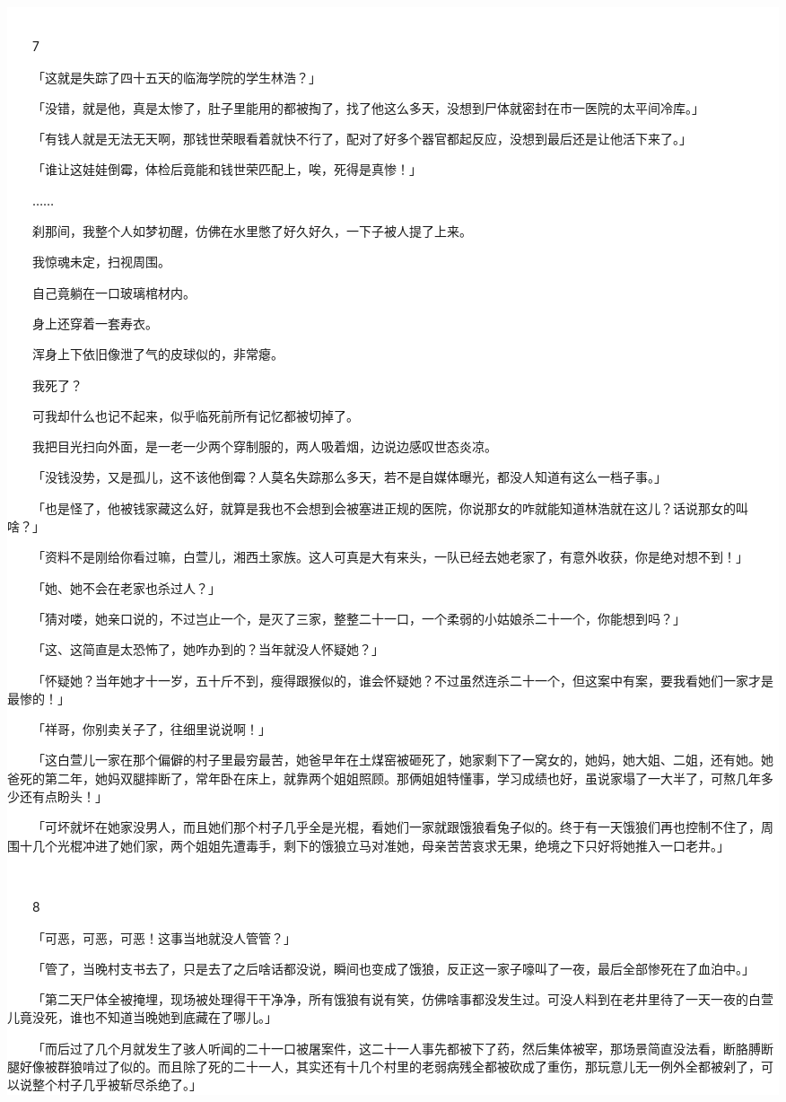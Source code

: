 &emsp;&emsp;   
  
&emsp;&emsp;7  
  
&emsp;&emsp;「这就是失踪了四十五天的临海学院的学生林浩？」  
  
&emsp;&emsp;「没错，就是他，真是太惨了，肚子里能用的都被掏了，找了他这么多天，没想到尸体就密封在市一医院的太平间冷库。」  
  
&emsp;&emsp;「有钱人就是无法无天啊，那钱世荣眼看着就快不行了，配对了好多个器官都起反应，没想到最后还是让他活下来了。」  
  
&emsp;&emsp;「谁让这娃娃倒霉，体检后竟能和钱世荣匹配上，唉，死得是真惨！」  
  
&emsp;&emsp;……  
  
&emsp;&emsp;刹那间，我整个人如梦初醒，仿佛在水里憋了好久好久，一下子被人提了上来。  
  
&emsp;&emsp;我惊魂未定，扫视周围。  
  
&emsp;&emsp;自己竟躺在一口玻璃棺材内。  
  
&emsp;&emsp;身上还穿着一套寿衣。  
  
&emsp;&emsp;浑身上下依旧像泄了气的皮球似的，非常瘪。  
  
&emsp;&emsp;我死了？  
  
&emsp;&emsp;可我却什么也记不起来，似乎临死前所有记忆都被切掉了。  
  
&emsp;&emsp;我把目光扫向外面，是一老一少两个穿制服的，两人吸着烟，边说边感叹世态炎凉。  
  
&emsp;&emsp;「没钱没势，又是孤儿，这不该他倒霉？人莫名失踪那么多天，若不是自媒体曝光，都没人知道有这么一档子事。」  
  
&emsp;&emsp;「也是怪了，他被钱家藏这么好，就算是我也不会想到会被塞进正规的医院，你说那女的咋就能知道林浩就在这儿？话说那女的叫啥？」  
  
&emsp;&emsp;「资料不是刚给你看过嘛，白萱儿，湘西土家族。这人可真是大有来头，一队已经去她老家了，有意外收获，你是绝对想不到！」  
  
&emsp;&emsp;「她、她不会在老家也杀过人？」  
  
&emsp;&emsp;「猜对喽，她亲口说的，不过岂止一个，是灭了三家，整整二十一口，一个柔弱的小姑娘杀二十一个，你能想到吗？」  
  
&emsp;&emsp;「这、这简直是太恐怖了，她咋办到的？当年就没人怀疑她？」  
  
&emsp;&emsp;「怀疑她？当年她才十一岁，五十斤不到，瘦得跟猴似的，谁会怀疑她？不过虽然连杀二十一个，但这案中有案，要我看她们一家才是最惨的！」  
  
&emsp;&emsp;「祥哥，你别卖关子了，往细里说说啊！」  
  
&emsp;&emsp;「这白萱儿一家在那个偏僻的村子里最穷最苦，她爸早年在土煤窑被砸死了，她家剩下了一窝女的，她妈，她大姐、二姐，还有她。她爸死的第二年，她妈双腿摔断了，常年卧在床上，就靠两个姐姐照顾。那俩姐姐特懂事，学习成绩也好，虽说家塌了一大半了，可熬几年多少还有点盼头！」  
  
&emsp;&emsp;「可坏就坏在她家没男人，而且她们那个村子几乎全是光棍，看她们一家就跟饿狼看兔子似的。终于有一天饿狼们再也控制不住了，周围十几个光棍冲进了她们家，两个姐姐先遭毒手，剩下的饿狼立马对准她，母亲苦苦哀求无果，绝境之下只好将她推入一口老井。」  
  
&emsp;&emsp;   
  
&emsp;&emsp;8  
  
&emsp;&emsp;「可恶，可恶，可恶！这事当地就没人管管？」  
  
&emsp;&emsp;「管了，当晚村支书去了，只是去了之后啥话都没说，瞬间也变成了饿狼，反正这一家子嚎叫了一夜，最后全部惨死在了血泊中。」  
  
&emsp;&emsp;「第二天尸体全被掩埋，现场被处理得干干净净，所有饿狼有说有笑，仿佛啥事都没发生过。可没人料到在老井里待了一天一夜的白萱儿竟没死，谁也不知道当晚她到底藏在了哪儿。」  
  
&emsp;&emsp;「而后过了几个月就发生了骇人听闻的二十一口被屠案件，这二十一人事先都被下了药，然后集体被宰，那场景简直没法看，断胳膊断腿好像被群狼啃过了似的。而且除了死的二十一人，其实还有十几个村里的老弱病残全都被砍成了重伤，那玩意儿无一例外全都被剁了，可以说整个村子几乎被斩尽杀绝了。」  
  